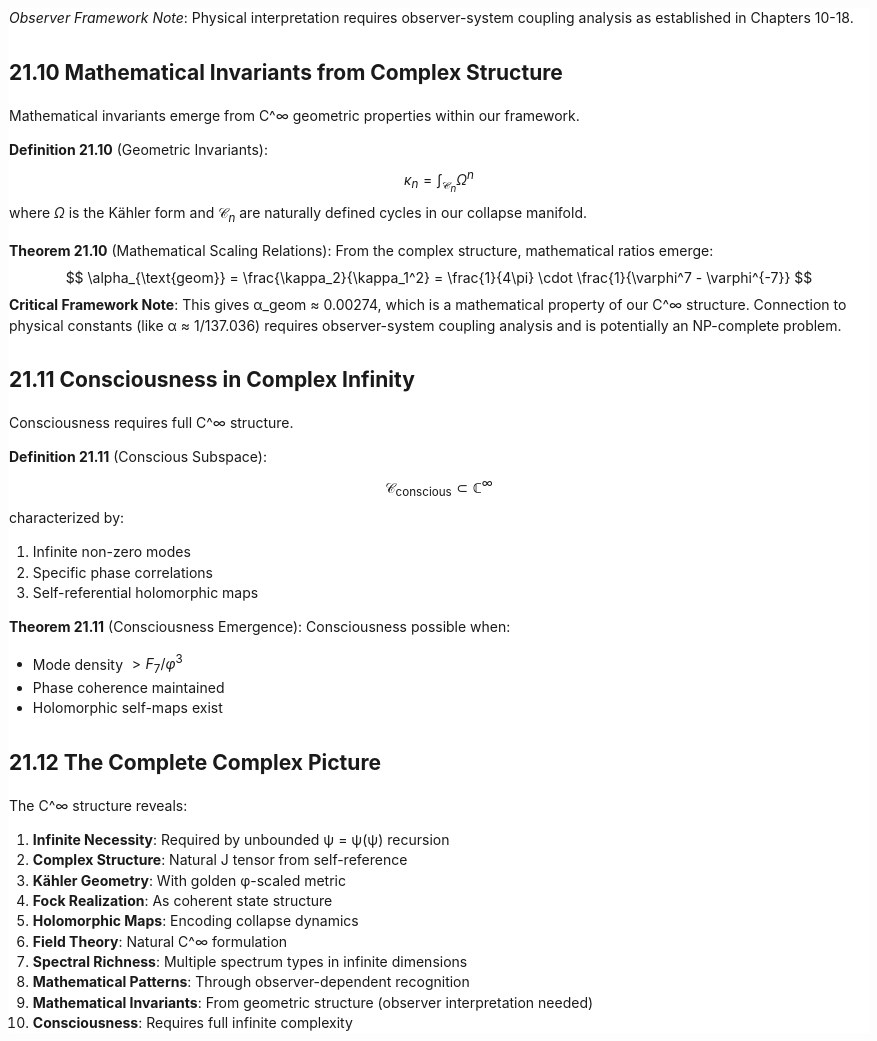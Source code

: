 *Observer Framework Note*: Physical interpretation requires observer-system coupling analysis as established in Chapters 10-18.

## 21.10 Mathematical Invariants from Complex Structure

Mathematical invariants emerge from C^∞ geometric properties within our framework.

**Definition 21.10** (Geometric Invariants):
$$
\kappa_n = \int_{\mathcal{C}_n} \Omega^n
$$
where $\Omega$ is the Kähler form and $\mathcal{C}_n$ are naturally defined cycles in our collapse manifold.

**Theorem 21.10** (Mathematical Scaling Relations):
From the complex structure, mathematical ratios emerge:
$$
\alpha_{\text{geom}} = \frac{\kappa_2}{\kappa_1^2} = \frac{1}{4\pi} \cdot \frac{1}{\varphi^7 - \varphi^{-7}}
$$
**Critical Framework Note**: This gives α_geom ≈ 0.00274, which is a mathematical property of our C^∞ structure. Connection to physical constants (like α ≈ 1/137.036) requires observer-system coupling analysis and is potentially an NP-complete problem.

## 21.11 Consciousness in Complex Infinity

Consciousness requires full C^∞ structure.

**Definition 21.11** (Conscious Subspace):
$$
\mathcal{C}_\text{conscious} \subset \mathbb{C}^\infty
$$
characterized by:
1. Infinite non-zero modes
2. Specific phase correlations
3. Self-referential holomorphic maps

**Theorem 21.11** (Consciousness Emergence):
Consciousness possible when:
- Mode density $> F_7/\varphi^3$
- Phase coherence maintained
- Holomorphic self-maps exist

## 21.12 The Complete Complex Picture

The C^∞ structure reveals:

1. **Infinite Necessity**: Required by unbounded ψ = ψ(ψ) recursion
2. **Complex Structure**: Natural J tensor from self-reference
3. **Kähler Geometry**: With golden φ-scaled metric
4. **Fock Realization**: As coherent state structure
5. **Holomorphic Maps**: Encoding collapse dynamics
6. **Field Theory**: Natural C^∞ formulation
7. **Spectral Richness**: Multiple spectrum types in infinite dimensions
8. **Mathematical Patterns**: Through observer-dependent recognition
9. **Mathematical Invariants**: From geometric structure (observer interpretation needed)
10. **Consciousness**: Requires full infinite complexity
